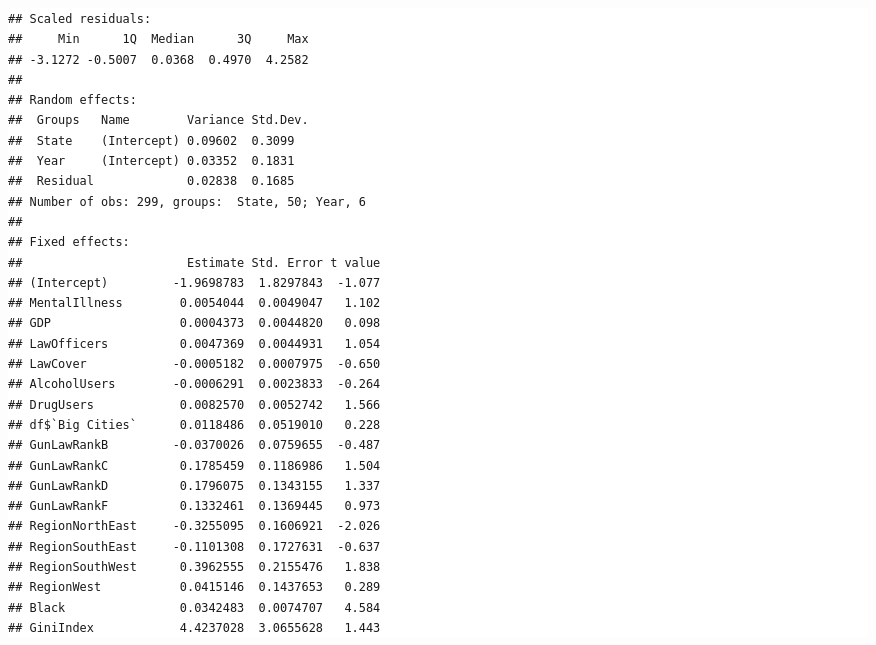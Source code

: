     ## Scaled residuals: 
    ##     Min      1Q  Median      3Q     Max 
    ## -3.1272 -0.5007  0.0368  0.4970  4.2582 
    ## 
    ## Random effects:
    ##  Groups   Name        Variance Std.Dev.
    ##  State    (Intercept) 0.09602  0.3099  
    ##  Year     (Intercept) 0.03352  0.1831  
    ##  Residual             0.02838  0.1685  
    ## Number of obs: 299, groups:  State, 50; Year, 6
    ## 
    ## Fixed effects:
    ##                       Estimate Std. Error t value
    ## (Intercept)         -1.9698783  1.8297843  -1.077
    ## MentalIllness        0.0054044  0.0049047   1.102
    ## GDP                  0.0004373  0.0044820   0.098
    ## LawOfficers          0.0047369  0.0044931   1.054
    ## LawCover            -0.0005182  0.0007975  -0.650
    ## AlcoholUsers        -0.0006291  0.0023833  -0.264
    ## DrugUsers            0.0082570  0.0052742   1.566
    ## df$`Big Cities`      0.0118486  0.0519010   0.228
    ## GunLawRankB         -0.0370026  0.0759655  -0.487
    ## GunLawRankC          0.1785459  0.1186986   1.504
    ## GunLawRankD          0.1796075  0.1343155   1.337
    ## GunLawRankF          0.1332461  0.1369445   0.973
    ## RegionNorthEast     -0.3255095  0.1606921  -2.026
    ## RegionSouthEast     -0.1101308  0.1727631  -0.637
    ## RegionSouthWest      0.3962555  0.2155476   1.838
    ## RegionWest           0.0415146  0.1437653   0.289
    ## Black                0.0342483  0.0074707   4.584
    ## GiniIndex            4.4237028  3.0655628   1.443